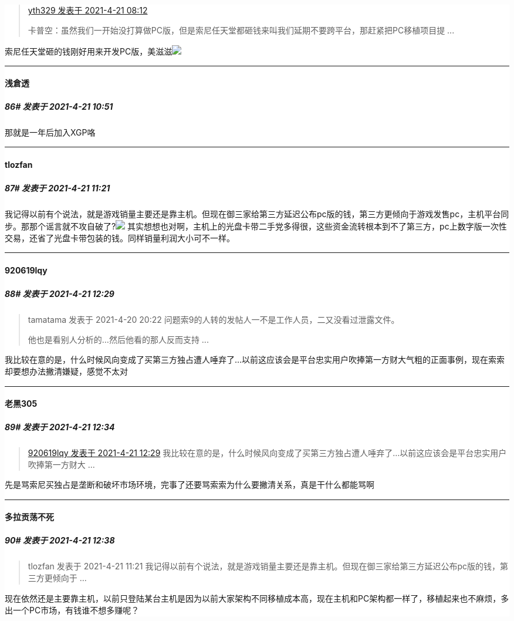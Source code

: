 
<blockquote><a href="httphttps://bbs.saraba1st.com/2b/forum.php?mod=redirect&amp;goto=findpost&amp;pid=51007411&amp;ptid=2000002" target="_blank">yth329 发表于 2021-4-21 08:12</a>

卡普空：虽然我们一开始没打算做PC版，但是索尼任天堂都砸钱来叫我们延期不要跨平台，那赶紧把PC移植项目提 ...</blockquote>
索尼任天堂砸的钱刚好用来开发PC版，美滋滋<img src="https://static.saraba1st.com/image/smiley/face2017/065.png" referrerpolicy="no-referrer">


*****

####  浅倉透  
##### 86#       发表于 2021-4-21 10:51


那就是一年后加入XGP咯


*****

####  tlozfan  
##### 87#       发表于 2021-4-21 11:21


我记得以前有个说法，就是游戏销量主要还是靠主机。但现在御三家给第三方延迟公布pc版的钱，第三方更倾向于游戏发售pc，主机平台同步。那那个谣言就不攻自破了?<img src="https://static.saraba1st.com/image/smiley/face2017/048.png" referrerpolicy="no-referrer"> 其实想想也对啊，主机上的光盘卡带二手党多得很，这些资金流转根本到不了第三方，pc上数字版一次性交易，还省了光盘卡带包装的钱。同样销量利润大小可不一样。


*****

####  920619lqy  
##### 88#       发表于 2021-4-21 12:29


<blockquote>tamatama 发表于 2021-4-20 20:22
问题索9的人转的发帖人一不是工作人员，二又没看过泄露文件。

他也是看别人分析的…然后他看的那人反而支持 ...</blockquote>
我比较在意的是，什么时候风向变成了买第三方独占遭人唾弃了…以前这应该会是平台忠实用户吹捧第一方财大气粗的正面事例，现在索索却要想办法撇清嫌疑，感觉不太对


*****

####  老黑305  
##### 89#       发表于 2021-4-21 12:34


<blockquote><a href="httphttps://bbs.saraba1st.com/2b/forum.php?mod=redirect&amp;goto=findpost&amp;pid=51010259&amp;ptid=2000002" target="_blank">920619lqy 发表于 2021-4-21 12:29</a>
我比较在意的是，什么时候风向变成了买第三方独占遭人唾弃了…以前这应该会是平台忠实用户吹捧第一方财大 ...</blockquote>
先是骂索尼买独占是垄断和破坏市场环境，完事了还要骂索索为什么要撇清关系，真是干什么都能骂啊


*****

####  多拉贡荡不死  
##### 90#       发表于 2021-4-21 12:38


<blockquote>tlozfan 发表于 2021-4-21 11:21
我记得以前有个说法，就是游戏销量主要还是靠主机。但现在御三家给第三方延迟公布pc版的钱，第三方更倾向于 ...</blockquote>
现在依然还是主要靠主机，以前只登陆某台主机是因为以前大家架构不同移植成本高，现在主机和PC架构都一样了，移植起来也不麻烦，多出一个PC市场，有钱谁不想多赚呢？
